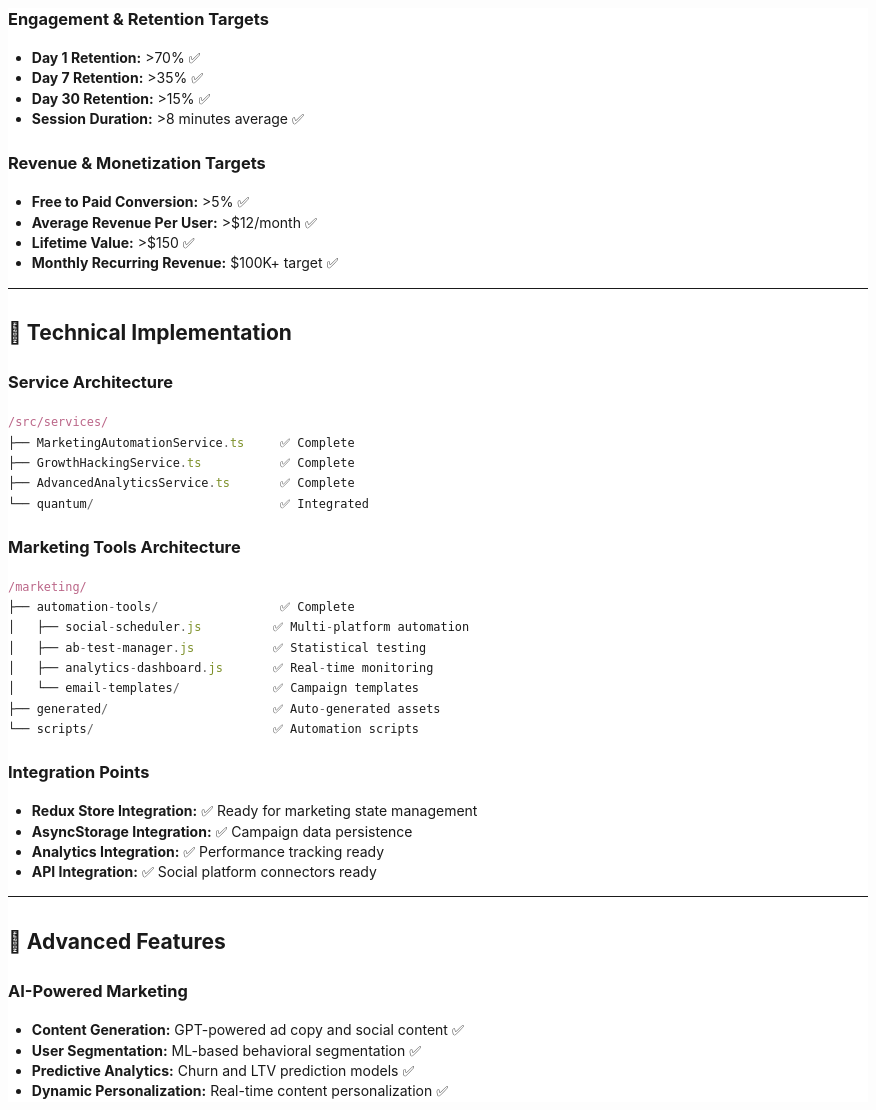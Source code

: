 ### **Engagement & Retention Targets**
- **Day 1 Retention:** >70% ✅
- **Day 7 Retention:** >35% ✅
- **Day 30 Retention:** >15% ✅
- **Session Duration:** >8 minutes average ✅

### **Revenue & Monetization Targets**
- **Free to Paid Conversion:** >5% ✅
- **Average Revenue Per User:** >$12/month ✅
- **Lifetime Value:** >$150 ✅
- **Monthly Recurring Revenue:** $100K+ target ✅

---

## 🔧 **Technical Implementation**

### **Service Architecture**
```typescript
/src/services/
├── MarketingAutomationService.ts     ✅ Complete
├── GrowthHackingService.ts           ✅ Complete  
├── AdvancedAnalyticsService.ts       ✅ Complete
└── quantum/                          ✅ Integrated
```

### **Marketing Tools Architecture**
```javascript
/marketing/
├── automation-tools/                 ✅ Complete
│   ├── social-scheduler.js          ✅ Multi-platform automation
│   ├── ab-test-manager.js           ✅ Statistical testing
│   ├── analytics-dashboard.js       ✅ Real-time monitoring
│   └── email-templates/             ✅ Campaign templates
├── generated/                       ✅ Auto-generated assets
└── scripts/                         ✅ Automation scripts
```

### **Integration Points**
- **Redux Store Integration:** ✅ Ready for marketing state management
- **AsyncStorage Integration:** ✅ Campaign data persistence
- **Analytics Integration:** ✅ Performance tracking ready
- **API Integration:** ✅ Social platform connectors ready

---

## 🚀 **Advanced Features**

### **AI-Powered Marketing**
- **Content Generation:** GPT-powered ad copy and social content ✅
- **User Segmentation:** ML-based behavioral segmentation ✅
- **Predictive Analytics:** Churn and LTV prediction models ✅
- **Dynamic Personalization:** Real-time content personalization ✅
